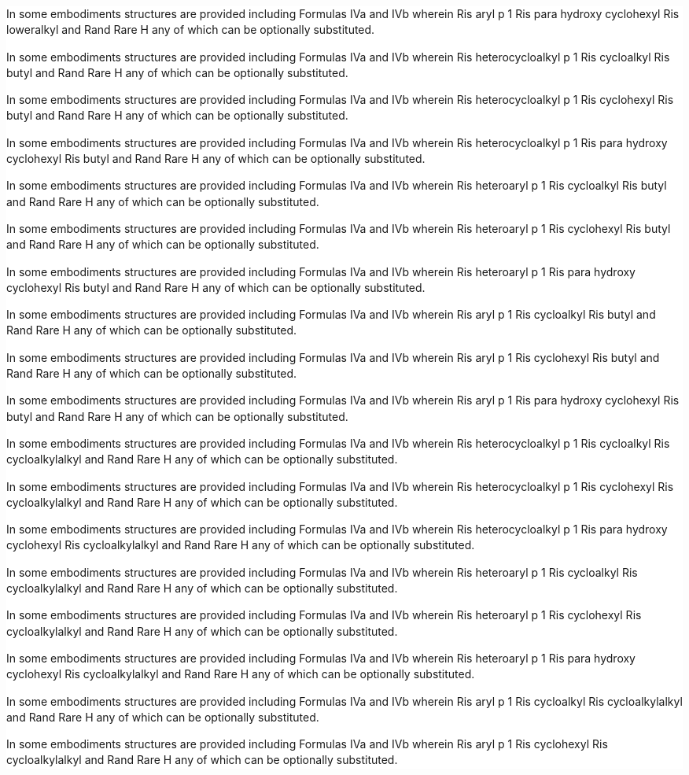 In some embodiments structures are provided including Formulas IVa and IVb wherein Ris aryl p 1 Ris para hydroxy cyclohexyl Ris loweralkyl and Rand Rare H any of which can be optionally substituted.

In some embodiments structures are provided including Formulas IVa and IVb wherein Ris heterocycloalkyl p 1 Ris cycloalkyl Ris butyl and Rand Rare H any of which can be optionally substituted.

In some embodiments structures are provided including Formulas IVa and IVb wherein Ris heterocycloalkyl p 1 Ris cyclohexyl Ris butyl and Rand Rare H any of which can be optionally substituted.

In some embodiments structures are provided including Formulas IVa and IVb wherein Ris heterocycloalkyl p 1 Ris para hydroxy cyclohexyl Ris butyl and Rand Rare H any of which can be optionally substituted.

In some embodiments structures are provided including Formulas IVa and IVb wherein Ris heteroaryl p 1 Ris cycloalkyl Ris butyl and Rand Rare H any of which can be optionally substituted.

In some embodiments structures are provided including Formulas IVa and IVb wherein Ris heteroaryl p 1 Ris cyclohexyl Ris butyl and Rand Rare H any of which can be optionally substituted.

In some embodiments structures are provided including Formulas IVa and IVb wherein Ris heteroaryl p 1 Ris para hydroxy cyclohexyl Ris butyl and Rand Rare H any of which can be optionally substituted.

In some embodiments structures are provided including Formulas IVa and IVb wherein Ris aryl p 1 Ris cycloalkyl Ris butyl and Rand Rare H any of which can be optionally substituted.

In some embodiments structures are provided including Formulas IVa and IVb wherein Ris aryl p 1 Ris cyclohexyl Ris butyl and Rand Rare H any of which can be optionally substituted.

In some embodiments structures are provided including Formulas IVa and IVb wherein Ris aryl p 1 Ris para hydroxy cyclohexyl Ris butyl and Rand Rare H any of which can be optionally substituted.

In some embodiments structures are provided including Formulas IVa and IVb wherein Ris heterocycloalkyl p 1 Ris cycloalkyl Ris cycloalkylalkyl and Rand Rare H any of which can be optionally substituted.

In some embodiments structures are provided including Formulas IVa and IVb wherein Ris heterocycloalkyl p 1 Ris cyclohexyl Ris cycloalkylalkyl and Rand Rare H any of which can be optionally substituted.

In some embodiments structures are provided including Formulas IVa and IVb wherein Ris heterocycloalkyl p 1 Ris para hydroxy cyclohexyl Ris cycloalkylalkyl and Rand Rare H any of which can be optionally substituted.

In some embodiments structures are provided including Formulas IVa and IVb wherein Ris heteroaryl p 1 Ris cycloalkyl Ris cycloalkylalkyl and Rand Rare H any of which can be optionally substituted.

In some embodiments structures are provided including Formulas IVa and IVb wherein Ris heteroaryl p 1 Ris cyclohexyl Ris cycloalkylalkyl and Rand Rare H any of which can be optionally substituted.

In some embodiments structures are provided including Formulas IVa and IVb wherein Ris heteroaryl p 1 Ris para hydroxy cyclohexyl Ris cycloalkylalkyl and Rand Rare H any of which can be optionally substituted.

In some embodiments structures are provided including Formulas IVa and IVb wherein Ris aryl p 1 Ris cycloalkyl Ris cycloalkylalkyl and Rand Rare H any of which can be optionally substituted.

In some embodiments structures are provided including Formulas IVa and IVb wherein Ris aryl p 1 Ris cyclohexyl Ris cycloalkylalkyl and Rand Rare H any of which can be optionally substituted.
